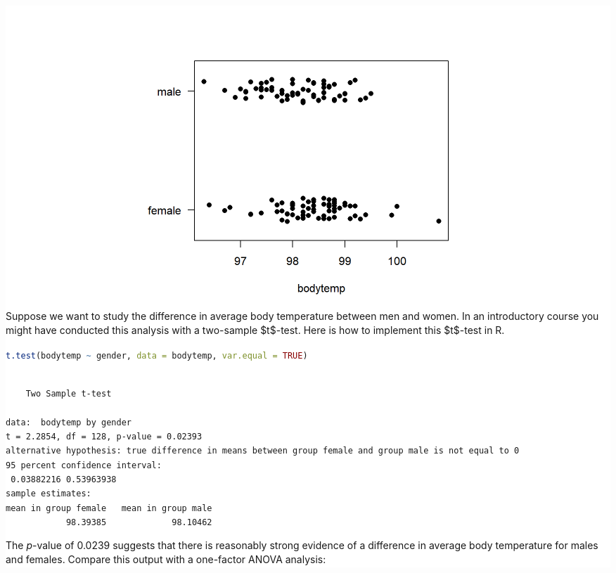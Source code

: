 <img src="05-OneFactorLayout_files/figure-html/unnamed-chunk-9-1.png" width="480" style="display: block; margin: auto;" />
Suppose we want to study the difference in average body temperature between men and women.  In an introductory course you might have conducted this analysis with a two-sample $t$-test.  Here is how to implement this $t$-test in R.

``` r
t.test(bodytemp ~ gender, data = bodytemp, var.equal = TRUE)
```

```

	Two Sample t-test

data:  bodytemp by gender
t = 2.2854, df = 128, p-value = 0.02393
alternative hypothesis: true difference in means between group female and group male is not equal to 0
95 percent confidence interval:
 0.03882216 0.53963938
sample estimates:
mean in group female   mean in group male 
            98.39385             98.10462 
```
The $p$-value of 0.0239 suggests that there is reasonably strong evidence of a difference in average body temperature for males and females.  Compare this output with a one-factor ANOVA analysis:

